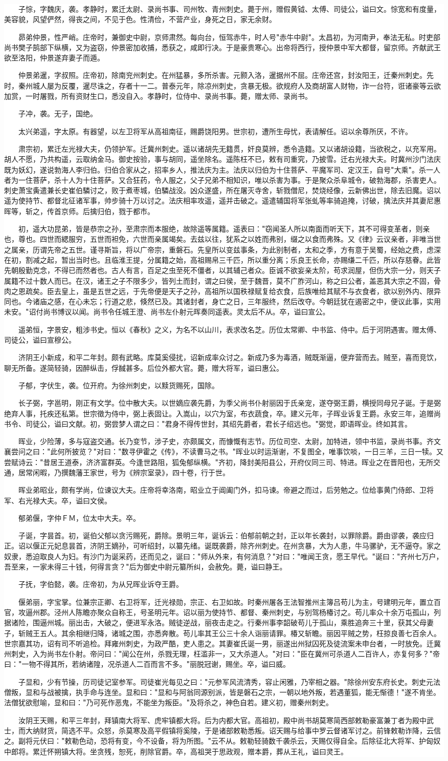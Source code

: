　　子悰，字魏庆，袭。孝静时，累迁太尉、录尚书事、司州牧、青州刺史。薨于州，赠假黄钺、太傅、司徒公，谥曰文。悰宽和有度量，美容貌，风望俨然，得丧之间，不见于色。性清俭，不营产业，身死之日，家无余财。

　　昴弟仲景，性严峭。庄帝时，兼御史中尉，京师肃然。每向台，恒驾赤牛，时人号"赤牛中尉"。太昌初，为河南尹，奉法无私。时吏部尚书樊子鹄部下纵横，又为盗窃，仲景密加收捕，悉获之，咸即行决。于是豪贵寒心。出帝将西行，授仲景中军大都督，留京师。齐献武王欲至洛阳，仲景遂弃妻子而遁。

　　仲景弟暹，字叔照。庄帝初，除南兖州刺史。在州猛暴，多所杀害。元颢入洛，暹据州不屈。庄帝还宫，封汝阳王，迁秦州刺史。先时，秦州城人屡为反覆，暹尽诛之，存者十一二。普泰元年，除凉州刺史，贪暴无极。欲规府人及商胡富人财物，诈一台符，诳诸豪等云欲加赏，一时屠戮，所有资财生口，悉没自入。孝静时，位侍中、录尚书事。薨，赠太师、录尚书。

　　子冲，袭。无子，国绝。

　　太兴弟遥，字太原。有器望，以左卫将军从高祖南征，赐爵饶阳男。世宗初，遭所生母忧，表请解任。诏以余尊所厌，不许。

　　肃宗初，累迁左光禄大夫，仍领护军。迁冀州刺史。遥以诸胡先无籍贯，奸良莫辨，悉令造籍。又以诸胡设籍，当欲税之，以充军用。胡人不愿，乃共构遥，云取纳金马。御史按验，事与胡同，遥坐除名。遥陈枉不已，敕有司重究，乃披雪。迁右光禄大夫。时冀州沙门法庆既为妖幻，遂说勃海人李归伯。归伯合家从之，招率乡人，推法庆为主。法庆以归伯为十住菩萨、平魔军司、定汉王，自号"大乘"。杀一人者为一住菩萨，杀十人为十住菩萨。又合狂药，令人服之，父子兄弟不相知识，唯以杀害为事。于是聚众杀阜城令，破勃海郡，杀害吏人。刺史萧宝夤遣兼长史崔伯驎讨之，败于煮枣城，伯驎战没。凶众遂盛，所在屠灭寺舍，斩戮僧尼，焚烧经像，云新佛出世，除去旧魔。诏以遥为使持节、都督北征诸军事，帅步骑十万以讨之。法庆相率攻遥，遥并击破之。遥遣辅国将军张虬等率骑追掩，讨破，擒法庆并其妻尼惠晖等，斩之，传首京师。后擒归伯，戮于都市。

　　初，遥大功昆弟，皆是恭宗之孙，至肃宗而本服绝，故除遥等属籍。遥表曰："窃闻圣人所以南面而听天下，其不可得变革者，则亲也，尊也。四世而緦服穷，五世而袒免，六世而亲属竭矣。去兹以往，犹系之以姓而弗别，缀之以食而弗殊。又《律》云议亲者，非唯当世之属亲，历谓先帝之五世。谨寻斯旨，将以广帝宗，重磐石。先皇所以变兹事条，为此别制者，太和之季，方有意于吴蜀，经始之费，虑深在初，割减之起，暂出当时也。且临淮王提，分属籍之始，高祖赐帛三千匹，所以重分离；乐良王长命，亦赐缣二千匹，所以存慈眷。此皆先朝殷勤克念，不得已而然者也。古人有言，百足之虫至死不僵者，以其辅己者众。臣诚不欲妄亲太阶，苟求润屋，但伤大宗一分，则天子属籍不过十数人而已。在汉，诸王之子不限多少，皆列土而封，谓之曰侯，至于魏晋，莫不广胙河山，称之曰公者，盖恶其大宗之不固，骨肉之恩疏矣。臣去皇上，虽是五世之远，于先帝便是天子之孙，高祖所以国秩禄赋复给衣食，后族唯给其赋不与衣食者，欲以别外内、限异同也。今诸庙之感，在心未忘；行道之悲，倏然已及。其诸封者，身亡之日，三年服终，然后改夺。今朝廷犹在遏密之中，便议此事，实用未安。"诏付尚书博议以闻。尚书令任城王澄、尚书左仆射元晖奏同遥表。灵太后不从。卒，谥曰宣公。

　　遥弟恒，字景安，粗涉书史。恒以《春秋》之义，为名不以山川，表求改名芝。历位太常卿、中书监、侍中。后于河阴遇害。赠太傅、司徒公，谥曰宣穆公。

　　济阴王小新成，和平二年封。颇有武略。库莫奚侵扰，诏新成率众讨之。新成乃多为毒酒，贼既渐逼，便弃营而去。贼至，喜而竞饮，聊无所备。遂简轻骑，因醉纵击，俘馘甚多。后位外都大官。薨，赠大将军，谥曰惠公。

　　子郁，字伏生，袭。位开府。为徐州刺史，以黩货赐死，国除。

　　长子弼，字邕明，刚正有文学。位中散大夫。以世嫡应袭先爵，为季父尚书仆射丽因于氏亲宠，遂夺弼王爵，横授同母兄子诞。于是弼绝弃人事，托疾还私第。世宗徵为侍中，弼上表固让。入嵩山，以穴为室，布衣蔬食，卒。建义元年，子晖业诉复王爵。永安三年，追赠尚书令、司徒公，谥曰文献。初，弼尝梦人谓之曰："君身不得传世封，其绍先爵者，君长子绍远也。"弼觉，即语晖业。终如其言。

　　晖业，少险薄，多与寇盗交通。长乃变节，涉子史，亦颇属文，而慷慨有志节。历位司空、太尉，加特进，领中书监，录尚书事。齐文襄尝问之曰："此何所披览？"对曰："数寻伊霍之《传》，不读曹马之书。"晖业以时运渐谢，不复图全，唯事饮啖，一日三羊，三日一犊。又尝赋诗云："昔居王道泰，济济富群英。今逢世路阻，狐兔郁纵横。"齐初，降封美阳县公，开府仪同三司、特进。晖业之在晋阳也，无所交通，居常闲暇，乃撰魏藩王家世，号为《辨宗室录》，四十卷，行于世。

　　晖业弟昭业，颇有学尚，位谏议大夫。庄帝将幸洛南，昭业立于阊阖门外，扣马谏。帝避之而过，后劳勉之。位给事黄门侍郎、卫将军、右光禄大夫。卒，谥曰文侯。

　　郁弟偃，字仲ＦＭ，位太中大夫。卒。

　　子诞，字昙首。初，诞伯父郁以贪污赐死，爵除。景明三年，诞诉云：伯郁前朝之封，正以年长袭封，以罪除爵。爵由谬袭，袭应归正。诏以偃正元妃息昙首，济阴王嫡孙，可听绍封，以纂先绪。诞既袭爵，除齐州刺史。在州贪暴，大为人患，牛马骡驴，无不逼夺。家之奴隶，悉迫取良人为妇。有沙门为诞采药，还而见之，诞曰："师从外来，有何消息？"对曰："唯闻王贪，愿王早代。"诞曰："齐州七万户，吾至来，一家未得三十钱，何得言贪？"后为御史中尉元纂所纠，会赦免。薨，谥曰静王。

　　子抚，字伯懿，袭。庄帝初，为从兄晖业诉夺王爵。

　　偃弟丽，字宝掌。位兼宗正卿、右卫将军，迁光禄勋，宗正、右卫如故。时秦州屠各王法智推州主簿吕苟儿为主，号建明元年，置立百官，攻逼州郡。泾州人陈瞻亦聚众自称王，号圣明元年。诏以丽为使持节、都督、秦州刺史，与别驾杨椿讨之。苟儿率众十余万屯孤山，列据诸险，围逼州城。丽出击，大破之，便进军永洛。贼徒逆战，丽夜击走之。行秦州事李韶破苟儿于孤山，乘胜追奔三十里，获其父母妻子，斩贼王五人。其余相继归降，诸城之围，亦悉奔散。苟儿率其王公三十余人诣丽请罪。椿又斩瞻。丽因平贼之势，枉掠良善七百余人。世宗嘉其功，诏有司不听追检。拜雍州刺史，为政严酷，吏人患之。其妻崔氏诞一男，丽遂出州狱囚死及徒流案未申台者，一时放免。迁冀州刺史，入为尚书左仆射。帝问曰："闻公在州，杀戮无理，枉滥非一，又大杀道人。"对曰："臣在冀州可杀道人二百许人，亦复何多？"帝曰："一物不得其所，若纳诸隍，况杀道人二百而言不多。"丽脱冠谢，赐坐。卒，谥曰威。

　　子显和，少有节操，历司徒记室参军。司徒崔光每见之曰："元参军风流清秀，容止闲雅，乃宰相之器。"除徐州安东府长史。刺史元法僧叛，显和与战被擒，执手命与连坐。显和曰："显和与阿翁同源别派，皆是磐石之宗，一朝以地外叛，若遇董狐，能无惭德！"遂不肯坐。法僧犹欲慰喻，显和曰："乃可死作恶鬼，不能坐为叛臣。"及将杀之，神色自若。建义初，赠秦州刺史。

　　汝阴王天赐，和平三年封，拜镇南大将军、虎牢镇都大将。后为内都大官。高祖初，殿中尚书胡莫寒简西部敕勒豪富兼丁者为殿中武士，而大纳财货，简选不平。众怒，杀莫寒及高平假镇将奚陵，于是诸部敕勒悉叛。诏天赐与给事中罗云督诸军讨之。前锋敕勒诈降，云信之。副将元伏曰："敕勒色动，恐将有变，今不设备，将为所图。"云不从。敕勒轻骑数千袭杀云，天赐仅得自全。后除征北大将军、护匈奴中郎将。累迁怀朔镇大将。坐贪残，恕死，削除官爵。卒，高祖哭于思政观，赠本爵，葬从王礼，谥曰灵王。
